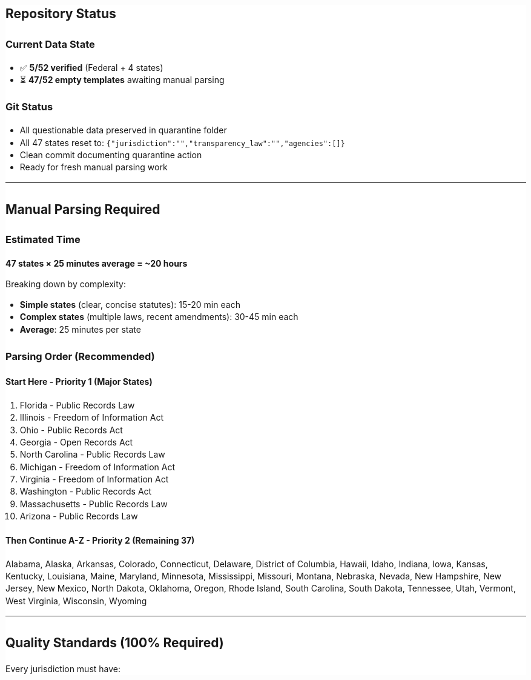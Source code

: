 
## Repository Status

### Current Data State
- ✅ **5/52 verified** (Federal + 4 states)
- ⏳ **47/52 empty templates** awaiting manual parsing

### Git Status
- All questionable data preserved in quarantine folder
- All 47 states reset to: `{"jurisdiction":"","transparency_law":"","agencies":[]}`
- Clean commit documenting quarantine action
- Ready for fresh manual parsing work

---

## Manual Parsing Required

### Estimated Time
**47 states × 25 minutes average = ~20 hours**

Breaking down by complexity:
- **Simple states** (clear, concise statutes): 15-20 min each
- **Complex states** (multiple laws, recent amendments): 30-45 min each
- **Average**: 25 minutes per state

### Parsing Order (Recommended)

#### Start Here - Priority 1 (Major States)
1. Florida - Public Records Law
2. Illinois - Freedom of Information Act
3. Ohio - Public Records Act
4. Georgia - Open Records Act
5. North Carolina - Public Records Law
6. Michigan - Freedom of Information Act
7. Virginia - Freedom of Information Act
8. Washington - Public Records Act
9. Massachusetts - Public Records Law
10. Arizona - Public Records Law

#### Then Continue A-Z - Priority 2 (Remaining 37)
Alabama, Alaska, Arkansas, Colorado, Connecticut, Delaware, District of Columbia, Hawaii, Idaho, Indiana, Iowa, Kansas, Kentucky, Louisiana, Maine, Maryland, Minnesota, Mississippi, Missouri, Montana, Nebraska, Nevada, New Hampshire, New Jersey, New Mexico, North Dakota, Oklahoma, Oregon, Rhode Island, South Carolina, South Dakota, Tennessee, Utah, Vermont, West Virginia, Wisconsin, Wyoming

---

## Quality Standards (100% Required)

Every jurisdiction must have:
